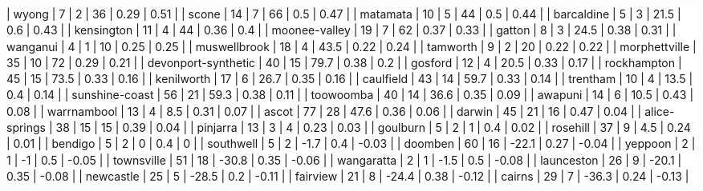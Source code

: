 | wyong               |      7 |      2 |     36   | 0.29 |  0.51 |
| scone               |     14 |      7 |     66   | 0.5  |  0.47 |
| matamata            |     10 |      5 |     44   | 0.5  |  0.44 |
| barcaldine          |      5 |      3 |     21.5 | 0.6  |  0.43 |
| kensington          |     11 |      4 |     44   | 0.36 |  0.4  |
| moonee-valley       |     19 |      7 |     62   | 0.37 |  0.33 |
| gatton              |      8 |      3 |     24.5 | 0.38 |  0.31 |
| wanganui            |      4 |      1 |     10   | 0.25 |  0.25 |
| muswellbrook        |     18 |      4 |     43.5 | 0.22 |  0.24 |
| tamworth            |      9 |      2 |     20   | 0.22 |  0.22 |
| morphettville       |     35 |     10 |     72   | 0.29 |  0.21 |
| devonport-synthetic |     40 |     15 |     79.7 | 0.38 |  0.2  |
| gosford             |     12 |      4 |     20.5 | 0.33 |  0.17 |
| rockhampton         |     45 |     15 |     73.5 | 0.33 |  0.16 |
| kenilworth          |     17 |      6 |     26.7 | 0.35 |  0.16 |
| caulfield           |     43 |     14 |     59.7 | 0.33 |  0.14 |
| trentham            |     10 |      4 |     13.5 | 0.4  |  0.14 |
| sunshine-coast      |     56 |     21 |     59.3 | 0.38 |  0.11 |
| toowoomba           |     40 |     14 |     36.6 | 0.35 |  0.09 |
| awapuni             |     14 |      6 |     10.5 | 0.43 |  0.08 |
| warrnambool         |     13 |      4 |      8.5 | 0.31 |  0.07 |
| ascot               |     77 |     28 |     47.6 | 0.36 |  0.06 |
| darwin              |     45 |     21 |     16   | 0.47 |  0.04 |
| alice-springs       |     38 |     15 |     15   | 0.39 |  0.04 |
| pinjarra            |     13 |      3 |      4   | 0.23 |  0.03 |
| goulburn            |      5 |      2 |      1   | 0.4  |  0.02 |
| rosehill            |     37 |      9 |      4.5 | 0.24 |  0.01 |
| bendigo             |      5 |      2 |      0   | 0.4  |  0    |
| southwell           |      5 |      2 |     -1.7 | 0.4  | -0.03 |
| doomben             |     60 |     16 |    -22.1 | 0.27 | -0.04 |
| yeppoon             |      2 |      1 |     -1   | 0.5  | -0.05 |
| townsville          |     51 |     18 |    -30.8 | 0.35 | -0.06 |
| wangaratta          |      2 |      1 |     -1.5 | 0.5  | -0.08 |
| launceston          |     26 |      9 |    -20.1 | 0.35 | -0.08 |
| newcastle           |     25 |      5 |    -28.5 | 0.2  | -0.11 |
| fairview            |     21 |      8 |    -24.4 | 0.38 | -0.12 |
| cairns              |     29 |      7 |    -36.3 | 0.24 | -0.13 |
